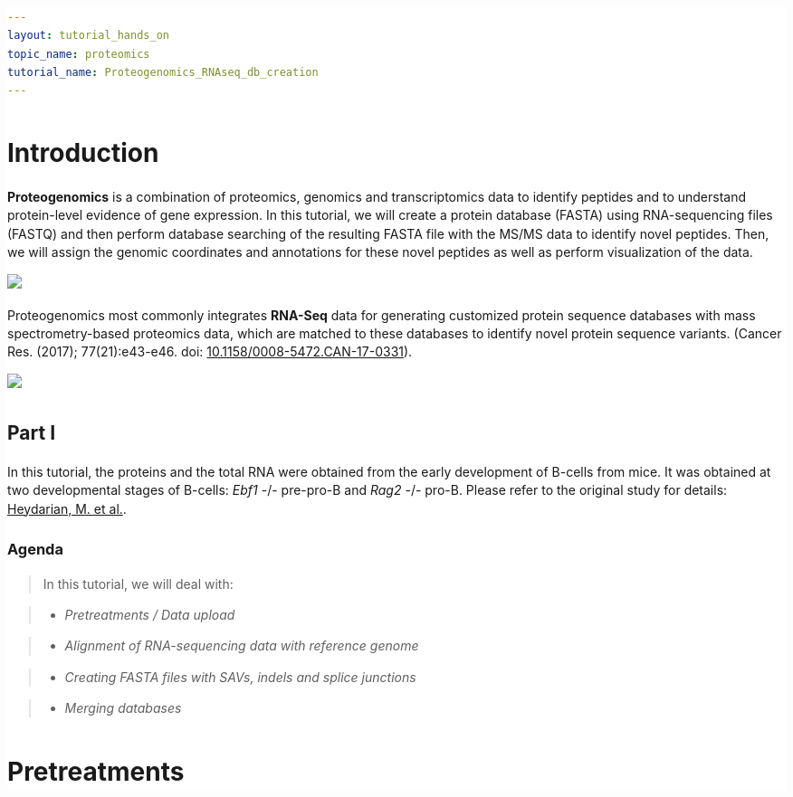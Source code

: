 ```yaml
---
layout: tutorial_hands_on
topic_name: proteomics
tutorial_name: Proteogenomics_RNAseq_db_creation
---
```


# Introduction

**Proteogenomics** is a combination of proteomics, genomics and transcriptomics data to identify peptides and to understand protein-level evidence of gene expression. In this tutorial, we will create a protein database (FASTA) using RNA-sequencing files (FASTQ) and then perform database searching of the resulting FASTA file with the MS/MS data to identify novel peptides. Then, we will assign the genomic coordinates and annotations for these novel peptides as well as perform visualization of the data. 


<img src="../tutorial/proteomics/images/potential_novel_publication.png" width=100%>

Proteogenomics most commonly integrates **RNA-Seq** data for generating customized protein sequence databases with mass spectrometry-based proteomics data, which are matched to these databases to identify novel protein sequence variants. (Cancer Res. (2017); 77(21):e43-e46. doi: <a target="_blank" href="https://doi.org/10.1158/0008-5472.CAN-17-0331">10.1158/0008-5472.CAN-17-0331</a>).


<img src="../../../images/workflow_objective1.png" width=100%>


## Part I


In this tutorial, the proteins and the total RNA were obtained from the early development of B-cells from mice. It was obtained at two developmental stages of B-cells: *Ebf1* -/- pre-pro-B and *Rag2* -/- pro-B. Please refer to the original study for details: [Heydarian, M. et al.](https://www.ncbi.nlm.nih.gov/pmc/articles/PMC4276347/).


### Agenda
>
> In this tutorial, we will deal with:
>

> - _Pretreatments / Data upload_ 

> - _Alignment of RNA-sequencing data with reference genome_

> - _Creating FASTA files with SAVs, indels and splice junctions_

> - _Merging databases_


# Pretreatments

